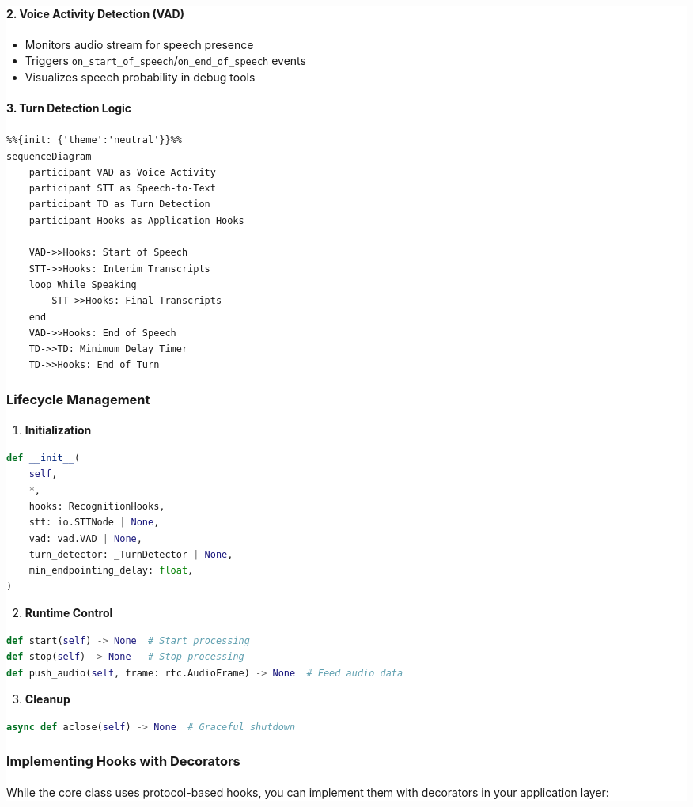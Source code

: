 #### 2. Voice Activity Detection (VAD)
- Monitors audio stream for speech presence
- Triggers `on_start_of_speech`/`on_end_of_speech` events
- Visualizes speech probability in debug tools

#### 3. Turn Detection Logic
```mermaid
%%{init: {'theme':'neutral'}}%%
sequenceDiagram
    participant VAD as Voice Activity
    participant STT as Speech-to-Text
    participant TD as Turn Detection
    participant Hooks as Application Hooks
    
    VAD->>Hooks: Start of Speech
    STT->>Hooks: Interim Transcripts
    loop While Speaking
        STT->>Hooks: Final Transcripts
    end
    VAD->>Hooks: End of Speech
    TD->>TD: Minimum Delay Timer
    TD->>Hooks: End of Turn
```

### Lifecycle Management
1. **Initialization**
```python
def __init__(
    self,
    *,
    hooks: RecognitionHooks,
    stt: io.STTNode | None,
    vad: vad.VAD | None,
    turn_detector: _TurnDetector | None,
    min_endpointing_delay: float,
)
```

2. **Runtime Control**
```python
def start(self) -> None  # Start processing
def stop(self) -> None   # Stop processing
def push_audio(self, frame: rtc.AudioFrame) -> None  # Feed audio data
```

3. **Cleanup**
```python
async def aclose(self) -> None  # Graceful shutdown
```

### Implementing Hooks with Decorators
While the core class uses protocol-based hooks, you can implement them with decorators in your application layer:
